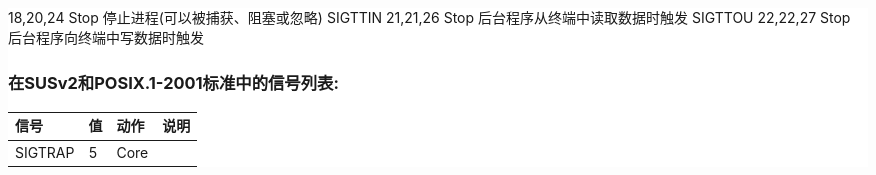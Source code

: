 <td style="text-align:left">18,20,24</td>

<td style="text-align:left">Stop</td>

<td style="text-align:left">停止进程(可以被捕获、阻塞或忽略)</td>

</tr>

<tr>

<td style="text-align:left">SIGTTIN</td>

<td style="text-align:left">21,21,26</td>

<td style="text-align:left">Stop</td>

<td style="text-align:left">后台程序从终端中读取数据时触发</td>

</tr>

<tr>

<td style="text-align:left">SIGTTOU</td>

<td style="text-align:left">22,22,27</td>

<td style="text-align:left">Stop</td>

<td style="text-align:left">后台程序向终端中写数据时触发</td>

</tr>

</tbody>

</table>

### 在SUSv2和POSIX.1-2001标准中的信号列表:

<table>

<thead>

<tr>

<th style="text-align:left">信号</th>

<th style="text-align:left">值</th>

<th style="text-align:left">动作</th>

<th style="text-align:left">说明</th>

</tr>

</thead>

<tbody>

<tr>

<td style="text-align:left">SIGTRAP</td>

<td style="text-align:left">5</td>

<td style="text-align:left">Core</td>
